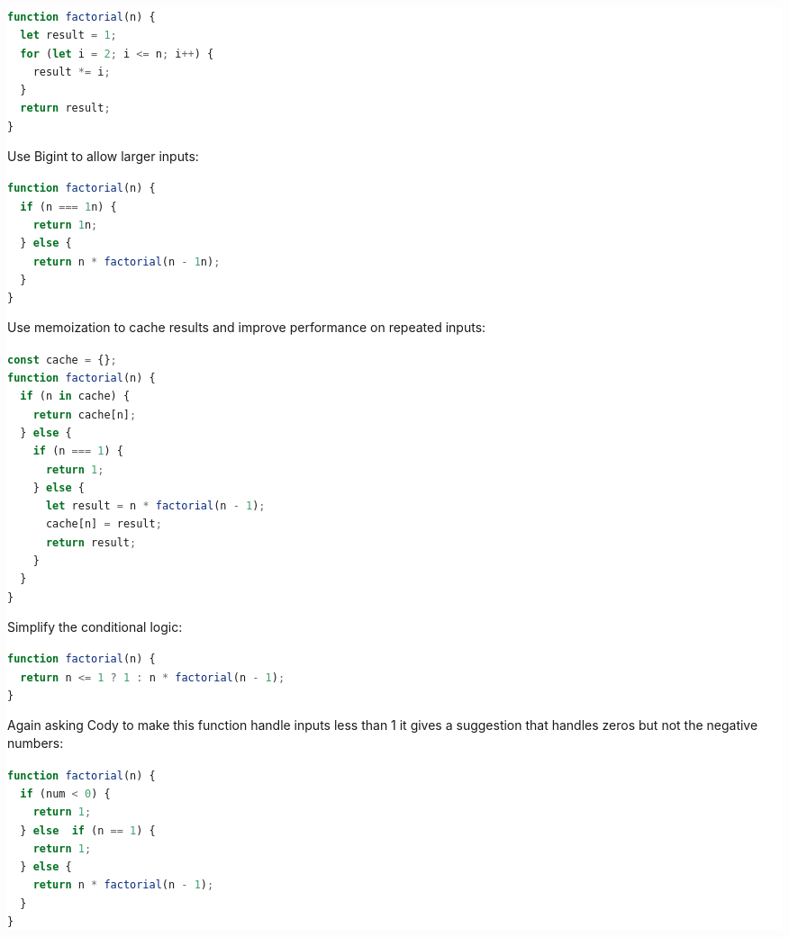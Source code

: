 ```js
function factorial(n) {
  let result = 1;
  for (let i = 2; i <= n; i++) {
    result *= i;
  }
  return result;
}
```

Use Bigint to allow larger inputs:

```js
function factorial(n) {
  if (n === 1n) {
    return 1n;
  } else {
    return n * factorial(n - 1n);
  }
}
```

Use memoization to cache results and improve performance on repeated inputs:

```js
const cache = {};
function factorial(n) {
  if (n in cache) {
    return cache[n];
  } else {
    if (n === 1) {
      return 1;
    } else {
      let result = n * factorial(n - 1);
      cache[n] = result;
      return result;
    }
  }
}
```

Simplify the conditional logic:

```js
function factorial(n) {
  return n <= 1 ? 1 : n * factorial(n - 1);
}
```

Again asking Cody to make this function handle inputs less than 1 it gives a suggestion that handles zeros but not the negative numbers:

```js
function factorial(n) {
  if (num < 0) {
    return 1;
  } else  if (n == 1) {
    return 1;
  } else {
    return n * factorial(n - 1);
  }
}
```
